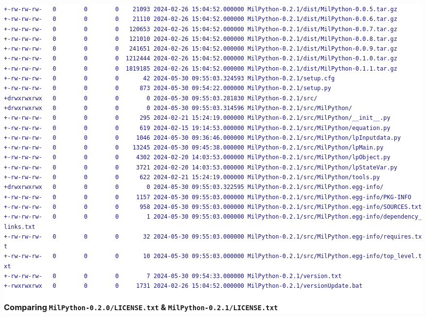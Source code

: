 ```diff
+-rw-rw-rw-   0        0        0    21093 2024-02-26 15:04:52.000000 MilPython-0.2.1/dist/MilPython-0.0.5.tar.gz
+-rw-rw-rw-   0        0        0    21110 2024-02-26 15:04:52.000000 MilPython-0.2.1/dist/MilPython-0.0.6.tar.gz
+-rw-rw-rw-   0        0        0   120653 2024-02-26 15:04:52.000000 MilPython-0.2.1/dist/MilPython-0.0.7.tar.gz
+-rw-rw-rw-   0        0        0   121010 2024-02-26 15:04:52.000000 MilPython-0.2.1/dist/MilPython-0.0.8.tar.gz
+-rw-rw-rw-   0        0        0   241651 2024-02-26 15:04:52.000000 MilPython-0.2.1/dist/MilPython-0.0.9.tar.gz
+-rw-rw-rw-   0        0        0  1212444 2024-02-26 15:04:52.000000 MilPython-0.2.1/dist/MilPython-0.1.0.tar.gz
+-rw-rw-rw-   0        0        0  1819185 2024-02-26 15:04:52.000000 MilPython-0.2.1/dist/MilPython-0.1.1.tar.gz
+-rw-rw-rw-   0        0        0       42 2024-05-30 09:55:03.324593 MilPython-0.2.1/setup.cfg
+-rw-rw-rw-   0        0        0      873 2024-05-30 09:54:22.000000 MilPython-0.2.1/setup.py
+drwxrwxrwx   0        0        0        0 2024-05-30 09:55:03.281830 MilPython-0.2.1/src/
+drwxrwxrwx   0        0        0        0 2024-05-30 09:55:03.314596 MilPython-0.2.1/src/MilPython/
+-rw-rw-rw-   0        0        0      295 2024-02-21 15:24:19.000000 MilPython-0.2.1/src/MilPython/__init__.py
+-rw-rw-rw-   0        0        0      619 2024-02-15 19:14:53.000000 MilPython-0.2.1/src/MilPython/equation.py
+-rw-rw-rw-   0        0        0     1046 2024-05-30 09:36:46.000000 MilPython-0.2.1/src/MilPython/lpInputdata.py
+-rw-rw-rw-   0        0        0    13245 2024-05-30 09:45:38.000000 MilPython-0.2.1/src/MilPython/lpMain.py
+-rw-rw-rw-   0        0        0     4302 2024-02-20 14:03:53.000000 MilPython-0.2.1/src/MilPython/lpObject.py
+-rw-rw-rw-   0        0        0     3721 2024-02-20 14:03:53.000000 MilPython-0.2.1/src/MilPython/lpStateVar.py
+-rw-rw-rw-   0        0        0      622 2024-02-21 15:24:19.000000 MilPython-0.2.1/src/MilPython/tools.py
+drwxrwxrwx   0        0        0        0 2024-05-30 09:55:03.322595 MilPython-0.2.1/src/MilPython.egg-info/
+-rw-rw-rw-   0        0        0     1157 2024-05-30 09:55:03.000000 MilPython-0.2.1/src/MilPython.egg-info/PKG-INFO
+-rw-rw-rw-   0        0        0      958 2024-05-30 09:55:03.000000 MilPython-0.2.1/src/MilPython.egg-info/SOURCES.txt
+-rw-rw-rw-   0        0        0        1 2024-05-30 09:55:03.000000 MilPython-0.2.1/src/MilPython.egg-info/dependency_links.txt
+-rw-rw-rw-   0        0        0       32 2024-05-30 09:55:03.000000 MilPython-0.2.1/src/MilPython.egg-info/requires.txt
+-rw-rw-rw-   0        0        0       10 2024-05-30 09:55:03.000000 MilPython-0.2.1/src/MilPython.egg-info/top_level.txt
+-rw-rw-rw-   0        0        0        7 2024-05-30 09:54:33.000000 MilPython-0.2.1/version.txt
+-rwxrwxrwx   0        0        0     1731 2024-02-26 15:04:52.000000 MilPython-0.2.1/versionUpdate.bat
```

### Comparing `MilPython-0.2.0/LICENSE.txt` & `MilPython-0.2.1/LICENSE.txt`

